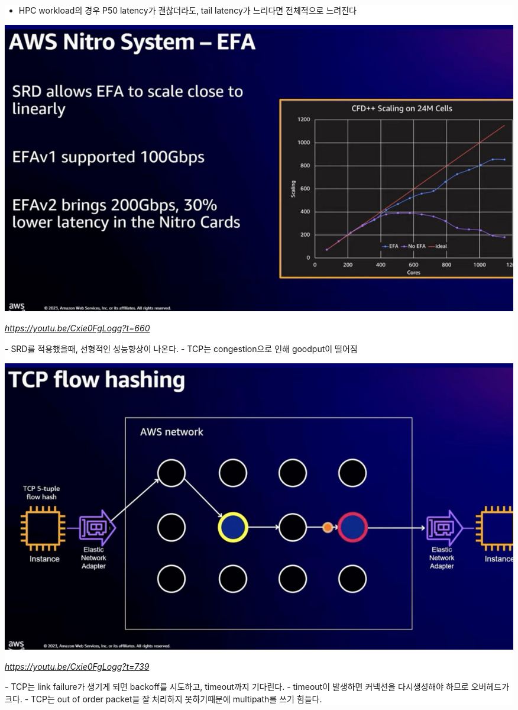 - HPC workload의 경우 P50 latency가 괜찮더라도, tail latency가 느리다면 전체적으로 느려진다

<p><img src="aws-nitro/0024.jpg" alt></p>
<p><em><a href="https://youtu.be/Cxie0FgLogg?t=660">https://youtu.be/Cxie0FgLogg?t=660</a></em></p>
- SRD를 적용했을때, 선형적인 성능향상이 나온다.
- TCP는 congestion으로 인해 goodput이 떨어짐

<p><img src="aws-nitro/0025.jpg" alt></p>
<p><em><a href="https://youtu.be/Cxie0FgLogg?t=739">https://youtu.be/Cxie0FgLogg?t=739</a></em></p>
- TCP는 link failure가 생기게 되면 backoff를 시도하고, timeout까지 기다린다.
- timeout이 발생하면 커넥션을 다시생성해야 하므로 오버헤드가 크다.
- TCP는 out of order packet을 잘 처리하지 못하기때문에 multipath를 쓰기 힘들다.
